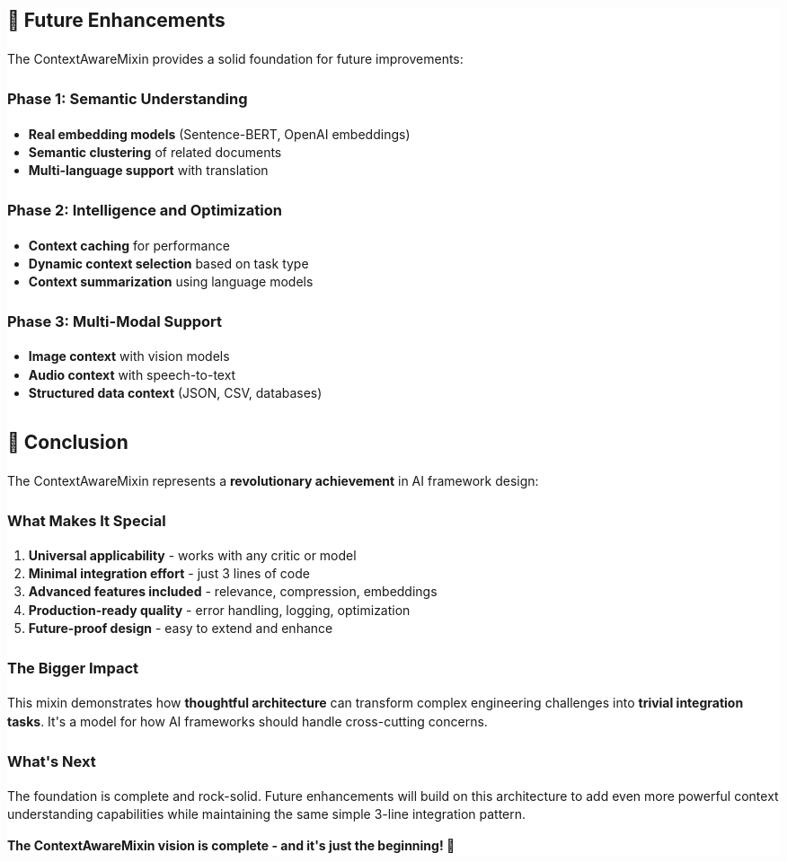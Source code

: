## 🔮 Future Enhancements

The ContextAwareMixin provides a solid foundation for future improvements:

### Phase 1: Semantic Understanding
- **Real embedding models** (Sentence-BERT, OpenAI embeddings)
- **Semantic clustering** of related documents
- **Multi-language support** with translation

### Phase 2: Intelligence and Optimization
- **Context caching** for performance
- **Dynamic context selection** based on task type
- **Context summarization** using language models

### Phase 3: Multi-Modal Support
- **Image context** with vision models
- **Audio context** with speech-to-text
- **Structured data context** (JSON, CSV, databases)

## 🎊 Conclusion

The ContextAwareMixin represents a **revolutionary achievement** in AI framework design:

### What Makes It Special
1. **Universal applicability** - works with any critic or model
2. **Minimal integration effort** - just 3 lines of code
3. **Advanced features included** - relevance, compression, embeddings
4. **Production-ready quality** - error handling, logging, optimization
5. **Future-proof design** - easy to extend and enhance

### The Bigger Impact
This mixin demonstrates how **thoughtful architecture** can transform complex engineering challenges into **trivial integration tasks**. It's a model for how AI frameworks should handle cross-cutting concerns.

### What's Next
The foundation is complete and rock-solid. Future enhancements will build on this architecture to add even more powerful context understanding capabilities while maintaining the same simple 3-line integration pattern.

**The ContextAwareMixin vision is complete - and it's just the beginning! 🚀**
